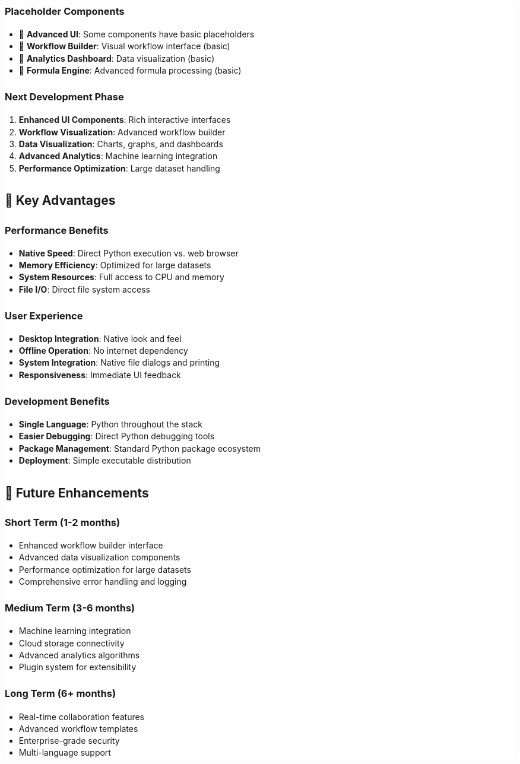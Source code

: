 ### **Placeholder Components**
- 🔄 **Advanced UI**: Some components have basic placeholders
- 🔄 **Workflow Builder**: Visual workflow interface (basic)
- 🔄 **Analytics Dashboard**: Data visualization (basic)
- 🔄 **Formula Engine**: Advanced formula processing (basic)

### **Next Development Phase**
1. **Enhanced UI Components**: Rich interactive interfaces
2. **Workflow Visualization**: Advanced workflow builder
3. **Data Visualization**: Charts, graphs, and dashboards
4. **Advanced Analytics**: Machine learning integration
5. **Performance Optimization**: Large dataset handling

## 🌟 Key Advantages

### **Performance Benefits**
- **Native Speed**: Direct Python execution vs. web browser
- **Memory Efficiency**: Optimized for large datasets
- **System Resources**: Full access to CPU and memory
- **File I/O**: Direct file system access

### **User Experience**
- **Desktop Integration**: Native look and feel
- **Offline Operation**: No internet dependency
- **System Integration**: Native file dialogs and printing
- **Responsiveness**: Immediate UI feedback

### **Development Benefits**
- **Single Language**: Python throughout the stack
- **Easier Debugging**: Direct Python debugging tools
- **Package Management**: Standard Python package ecosystem
- **Deployment**: Simple executable distribution

## 🔮 Future Enhancements

### **Short Term (1-2 months)**
- Enhanced workflow builder interface
- Advanced data visualization components
- Performance optimization for large datasets
- Comprehensive error handling and logging

### **Medium Term (3-6 months)**
- Machine learning integration
- Cloud storage connectivity
- Advanced analytics algorithms
- Plugin system for extensibility

### **Long Term (6+ months)**
- Real-time collaboration features
- Advanced workflow templates
- Enterprise-grade security
- Multi-language support
